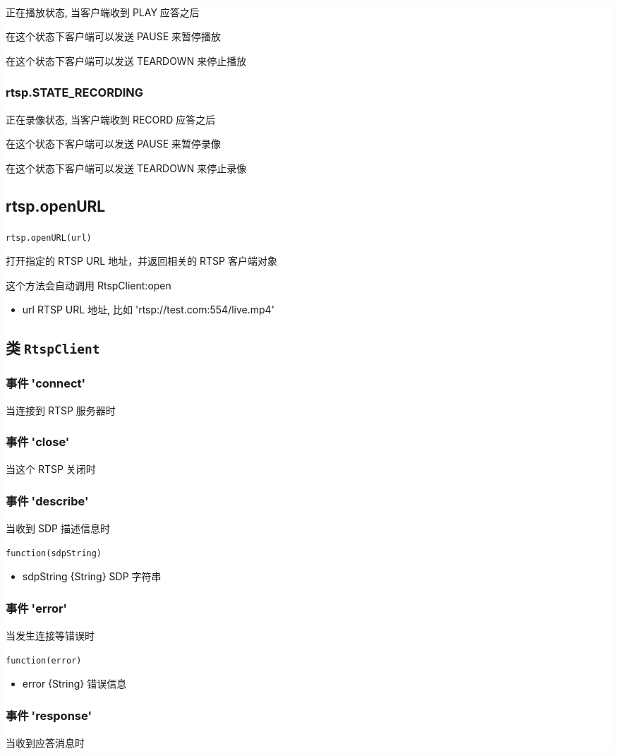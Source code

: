 正在播放状态, 当客户端收到 PLAY 应答之后

在这个状态下客户端可以发送 PAUSE 来暂停播放

在这个状态下客户端可以发送 TEARDOWN 来停止播放


### rtsp.STATE_RECORDING

正在录像状态, 当客户端收到 RECORD 应答之后

在这个状态下客户端可以发送 PAUSE 来暂停录像

在这个状态下客户端可以发送 TEARDOWN 来停止录像


## rtsp.openURL

    rtsp.openURL(url)

打开指定的 RTSP URL 地址，并返回相关的 RTSP 客户端对象

这个方法会自动调用 RtspClient:open

- url RTSP URL 地址, 比如 'rtsp://test.com:554/live.mp4'

## 类 `RtspClient`


### 事件 'connect'

当连接到 RTSP 服务器时


### 事件 'close'

当这个 RTSP 关闭时


### 事件 'describe'

当收到 SDP 描述信息时

    function(sdpString)

- sdpString {String} SDP 字符串


### 事件 'error'

当发生连接等错误时

    function(error)

- error {String} 错误信息


### 事件 'response'

当收到应答消息时

